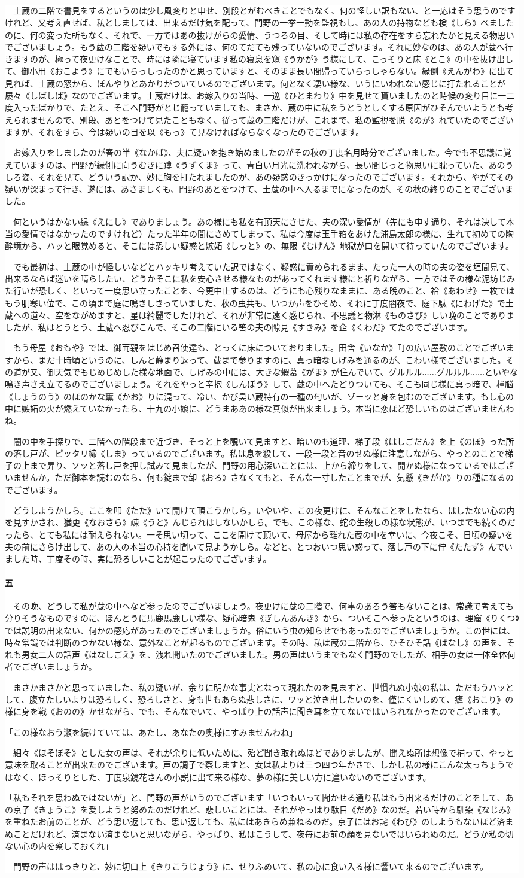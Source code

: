 　土蔵の二階で書見をするというのは少し風変りと申せ、別段とがむべきことでもなく、何の怪しい訳もない、と一応はそう思うのですけれど、又考え直せば、私としましては、出来るだけ気を配って、門野の一挙一動を監視もし、あの人の持物なども検《しら》べましたのに、何の変った所もなく、それで、一方ではあの抜けがらの愛情、うつろの目、そして時には私の存在をすら忘れたかと見える物思いでございましょう。もう蔵の二階を疑いでもする外には、何のてだても残っていないのでございます。それに妙なのは、あの人が蔵へ行きますのが、極って夜更けなことで、時には隣に寝ています私の寝息を窺《うかが》う様にして、こっそりと床《とこ》の中を抜け出して、御小用《おこよう》にでもいらっしったのかと思っていますと、そのまま長い間帰っていらっしゃらない。縁側《えんがわ》に出て見れば、土蔵の窓から、ぼんやりとあかりがついているのでございます。何となく凄い様な、いうにいわれない感じに打たれることが屡々《しばしば》なのでございます。土蔵だけは、お嫁入りの当時、一巡《ひとまわり》中を見せて貰いましたのと時候の変り目に一二度入ったばかりで、たとえ、そこへ門野がとじ籠っていましても、まさか、蔵の中に私をうとうとしくする原因がひそんでいようとも考えられませんので、別段、あとをつけて見たこともなく、従って蔵の二階だけが、これまで、私の監視を脱《のが》れていたのでございますが、それをすら、今は疑いの目を以《もっ》て見なければならなくなったのでございます。

　お嫁入りをしましたのが春の半《なかば》、夫に疑いを抱き始めましたのがその秋の丁度名月時分でございました。今でも不思議に覚えていますのは、門野が縁側に向うむきに蹲《うずくま》って、青白い月光に洗われながら、長い間じっと物思いに耽っていた、あのうしろ姿、それを見て、どういう訳か、妙に胸を打たれましたのが、あの疑惑のきっかけになったのでございます。それから、やがてその疑いが深まって行き、遂には、あさましくも、門野のあとをつけて、土蔵の中へ入るまでになったのが、その秋の終りのことでございました。

　何というはかない縁《えにし》でありましょう。あの様にも私を有頂天にさせた、夫の深い愛情が（先にも申す通り、それは決して本当の愛情ではなかったのですけれど）たった半年の間にさめてしまって、私は今度は玉手箱をあけた浦島太郎の様に、生れて初めての陶酔境から、ハッと眼覚めると、そこには恐しい疑惑と嫉妬《しっと》の、無限《むげん》地獄が口を開いて待っていたのでございます。

　でも最初は、土蔵の中が怪しいなどとハッキリ考えていた訳ではなく、疑惑に責められるまま、たった一人の時の夫の姿を垣間見て、出来るならば迷いを晴らしたい、どうかそこに私を安心させる様なものがあってくれます様にと祈りながら、一方ではその様な泥坊じみた行いが恐しく、といって一度思い立ったことを、今更中止するのは、どうにも心残りなままに、ある晩のこと、袷《あわせ》一枚ではもう肌寒い位で、この頃まで庭に鳴きしきっていました、秋の虫共も、いつか声をひそめ、それに丁度闇夜で、庭下駄《にわげた》で土蔵への道々、空をながめますと、星は綺麗でしたけれど、それが非常に遠く感じられ、不思議と物淋《ものさび》しい晩のことでありましたが、私はとうとう、土蔵へ忍びこんで、そこの二階にいる筈の夫の隙見《すきみ》を企《くわだ》てたのでございます。

　もう母屋《おもや》では、御両親をはじめ召使達も、とっくに床についておりました。田舎《いなか》町の広い屋敷のことでございますから、まだ十時頃というのに、しんと静まり返って、蔵まで参りますのに、真っ暗なしげみを通るのが、こわい様でございました。その道が又、御天気でもじめじめした様な地面で、しげみの中には、大きな蝦蟇《がま》が住んでいて、グルルル……グルルル……といやな鳴き声さえ立てるのでございましょう。それをやっと辛抱《しんぼう》して、蔵の中へたどりついても、そこも同じ様に真っ暗で、樟脳《しょうのう》のほのかな薫《かお》りに混って、冷い、かび臭い蔵特有の一種の匂いが、ゾーッと身を包むのでございます。もし心の中に嫉妬の火が燃えていなかったら、十九の小娘に、どうまああの様な真似が出来ましょう。本当に恋ほど恐しいものはございませんわね。

　闇の中を手探りで、二階への階段まで近づき、そっと上を覗いて見ますと、暗いのも道理、梯子段《はしごだん》を上《のぼ》った所の落し戸が、ピッタリ締《しま》っているのでございます。私は息を殺して、一段一段と音のせぬ様に注意しながら、やっとのことで梯子の上まで昇り、ソッと落し戸を押し試みて見ましたが、門野の用心深いことには、上から締りをして、開かぬ様になっているではございませんか。ただ御本を読むのなら、何も錠まで卸《おろ》さなくてもと、そんな一寸したことまでが、気懸《きがか》りの種になるのでございます。

　どうしようかしら。ここを叩《たた》いて開けて頂こうかしら。いやいや、この夜更けに、そんなことをしたなら、はしたない心の内を見すかされ、猶更《なおさら》疎《うと》んじられはしないかしら。でも、この様な、蛇の生殺しの様な状態が、いつまでも続くのだったら、とても私には耐えられない。一そ思い切って、ここを開けて頂いて、母屋から離れた蔵の中を幸いに、今夜こそ、日頃の疑いを夫の前にさらけ出して、あの人の本当の心持を聞いて見ようかしら。などと、とつおいつ思い惑って、落し戸の下に佇《たたず》んでいました時、丁度その時、実に恐ろしいことが起こったのでございます。



#### 五




　その晩、どうして私が蔵の中へなど参ったのでございましょう。夜更けに蔵の二階で、何事のあろう筈もないことは、常識で考えても分りそうなものですのに、ほんとうに馬鹿馬鹿しい様な、疑心暗鬼《ぎしんあんき》から、ついそこへ参ったというのは、理窟《りくつ》では説明の出来ない、何かの感応があったのでございましょうか。俗にいう虫の知らせでもあったのでございましょうか。この世には、時々常識では判断のつかない様な、意外なことが起るものでございます。その時、私は蔵の二階から、ひそひそ話《ばなし》の声を、それも男女二人の話声《はなしごえ》を、洩れ聞いたのでございました。男の声はいうまでもなく門野のでしたが、相手の女は一体全体何者でございましょうか。

　まさかまさかと思っていました、私の疑いが、余りに明かな事実となって現れたのを見ますと、世慣れぬ小娘の私は、ただもうハッとして、腹立たしいよりは恐ろしく、恐ろしさと、身も世もあらぬ悲しさに、ワッと泣き出したいのを、僅にくいしめて、瘧《おこり》の様に身を戦《おのの》かせながら、でも、そんなでいて、やっぱり上の話声に聞き耳を立てないではいられなかったのでございます。

「この様なおう瀬を続けていては、あたし、あなたの奥様にすみませんわね」

　細々《ほそぼそ》とした女の声は、それが余りに低いために、殆ど聞き取れぬほどでありましたが、聞えぬ所は想像で補って、やっと意味を取ることが出来たのでございます。声の調子で察しますと、女は私よりは三つ四つ年かさで、しかし私の様にこんな太っちょうではなく、ほっそりとした、丁度泉鏡花さんの小説に出て来る様な、夢の様に美しい方に違いないのでございます。

「私もそれを思わぬではないが」と、門野の声がいうのでございます「いつもいって聞かせる通り私はもう出来るだけのことをして、あの京子《きょうこ》を愛しようと努めたのだけれど、悲しいことには、それがやっぱり駄目《だめ》なのだ。若い時から馴染《なじみ》を重ねたお前のことが、どう思い返しても、思い返しても、私にはあきらめ兼ねるのだ。京子にはお詫《わび》のしようもないほど済まぬことだけれど、済まない済まないと思いながら、やっぱり、私はこうして、夜毎にお前の顔を見ないではいられぬのだ。どうか私の切ない心の内を察しておくれ」

　門野の声ははっきりと、妙に切口上《きりこうじょう》に、せりふめいて、私の心に食い入る様に響いて来るのでございます。
